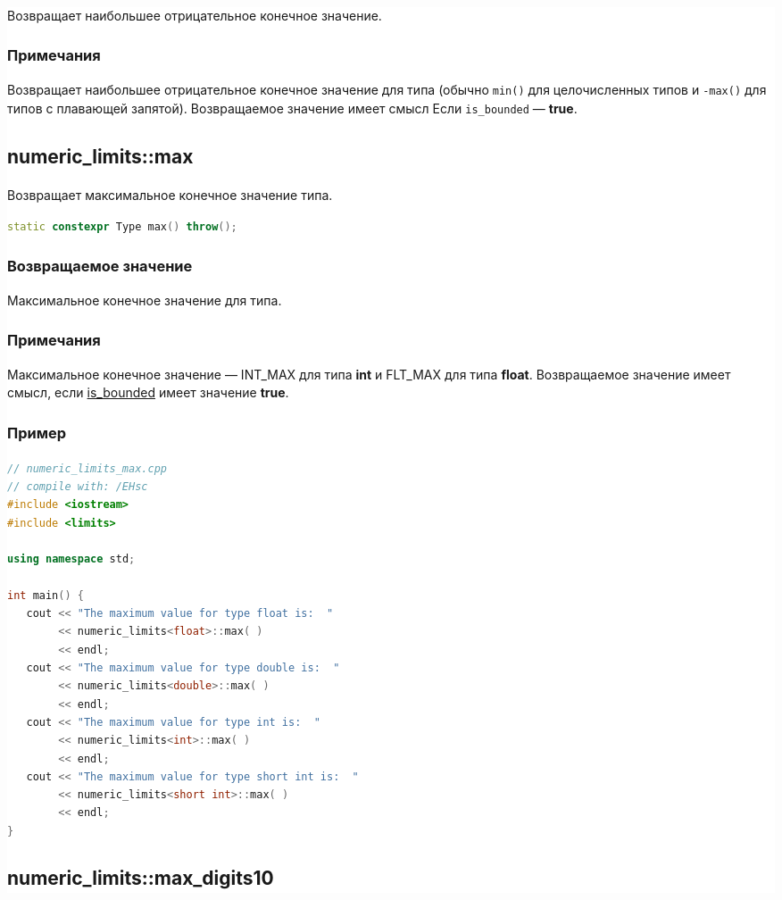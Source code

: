 Возвращает наибольшее отрицательное конечное значение.

### <a name="remarks"></a>Примечания

Возвращает наибольшее отрицательное конечное значение для типа (обычно `min()` для целочисленных типов и `-max()` для типов с плавающей запятой). Возвращаемое значение имеет смысл Если `is_bounded` — **true**.

## <a name="max"></a>  numeric_limits::max

Возвращает максимальное конечное значение типа.

```cpp
static constexpr Type max() throw();
```

### <a name="return-value"></a>Возвращаемое значение

Максимальное конечное значение для типа.

### <a name="remarks"></a>Примечания

Максимальное конечное значение — INT_MAX для типа **int** и FLT_MAX для типа **float**. Возвращаемое значение имеет смысл, если [is_bounded](#is_bounded) имеет значение **true**.

### <a name="example"></a>Пример

```cpp
// numeric_limits_max.cpp
// compile with: /EHsc
#include <iostream>
#include <limits>

using namespace std;

int main() {
   cout << "The maximum value for type float is:  "
        << numeric_limits<float>::max( )
        << endl;
   cout << "The maximum value for type double is:  "
        << numeric_limits<double>::max( )
        << endl;
   cout << "The maximum value for type int is:  "
        << numeric_limits<int>::max( )
        << endl;
   cout << "The maximum value for type short int is:  "
        << numeric_limits<short int>::max( )
        << endl;
}
```

## <a name="max_digits10"></a>  numeric_limits::max_digits10
